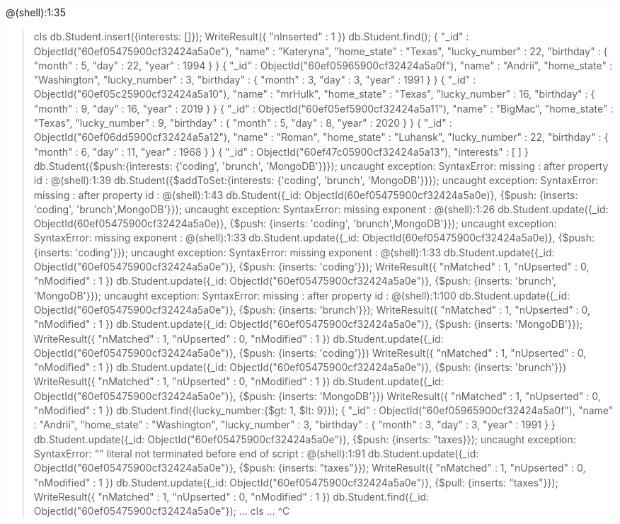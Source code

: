 @(shell):1:35
> cls
> db.Student.insert({interests: []});
WriteResult({ "nInserted" : 1 })
> db.Student.find();
{ "_id" : ObjectId("60ef05475900cf32424a5a0e"), "name" : "Kateryna", "home_state" : "Texas", "lucky_number" : 22, "birthday" : { "month" : 5, "day" : 22, "year" : 1994 } }
{ "_id" : ObjectId("60ef05965900cf32424a5a0f"), "name" : "Andrii", "home_state" : "Washington", "lucky_number" : 3, "birthday" : { "month" : 3, "day" : 3, "year" : 1991 } }
{ "_id" : ObjectId("60ef05c25900cf32424a5a10"), "name" : "mrHulk", "home_state" : "Texas", "lucky_number" : 16, "birthday" : { "month" : 9, "day" : 16, "year" : 2019 } }
{ "_id" : ObjectId("60ef05ef5900cf32424a5a11"), "name" : "BigMac", "home_state" : "Texas", "lucky_number" : 9, "birthday" : { "month" : 5, "day" : 8, "year" : 2020 } }
{ "_id" : ObjectId("60ef06dd5900cf32424a5a12"), "name" : "Roman", "home_state" : "Luhansk", "lucky_number" : 22, "birthday" : { "month" : 6, "day" : 11, "year" : 1968 } }
{ "_id" : ObjectId("60ef47c05900cf32424a5a13"), "interests" : [ ] }
> db.Student({$push:{interests: {'coding', 'brunch', 'MongoDB'}}});
uncaught exception: SyntaxError: missing : after property id :
@(shell):1:39
> db.Student({$addToSet:{interests: {'coding', 'brunch', 'MongoDB'}}});
uncaught exception: SyntaxError: missing : after property id :
@(shell):1:43
> db.Student({_id: ObjectId(60ef05475900cf32424a5a0e)}, {$push: {inserts: 'coding', 'brunch',MongoDB'}});
uncaught exception: SyntaxError: missing exponent :
@(shell):1:26
> db.Student.update({_id: ObjectId(60ef05475900cf32424a5a0e)}, {$push: {inserts: 'coding', 'brunch',MongoDB'}});
uncaught exception: SyntaxError: missing exponent :
@(shell):1:33
> db.Student.update({_id: ObjectId(60ef05475900cf32424a5a0e)}, {$push: {inserts: 'coding'}});
uncaught exception: SyntaxError: missing exponent :
@(shell):1:33
> db.Student.update({_id: ObjectId("60ef05475900cf32424a5a0e")}, {$push: {inserts: 'coding'}});
WriteResult({ "nMatched" : 1, "nUpserted" : 0, "nModified" : 1 })
> db.Student.update({_id: ObjectId("60ef05475900cf32424a5a0e")}, {$push: {inserts: 'brunch', 'MongoDB'}});
uncaught exception: SyntaxError: missing : after property id :
@(shell):1:100
> db.Student.update({_id: ObjectId("60ef05475900cf32424a5a0e")}, {$push: {inserts: 'brunch'}});
WriteResult({ "nMatched" : 1, "nUpserted" : 0, "nModified" : 1 })
> db.Student.update({_id: ObjectId("60ef05475900cf32424a5a0e")}, {$push: {inserts: 'MongoDB'}});
WriteResult({ "nMatched" : 1, "nUpserted" : 0, "nModified" : 1 })
> db.Student.update({_id: ObjectId("60ef05475900cf32424a5a0e")}, {$push: {inserts: 'coding'}})
WriteResult({ "nMatched" : 1, "nUpserted" : 0, "nModified" : 1 })
> db.Student.update({_id: ObjectId("60ef05475900cf32424a5a0e")}, {$push: {inserts: 'brunch'}})
WriteResult({ "nMatched" : 1, "nUpserted" : 0, "nModified" : 1 })
> db.Student.update({_id: ObjectId("60ef05475900cf32424a5a0e")}, {$push: {inserts: 'MongoDB'}})
WriteResult({ "nMatched" : 1, "nUpserted" : 0, "nModified" : 1 })
> db.Student.find({lucky_number:{$gt: 1, $lt: 9}});
{ "_id" : ObjectId("60ef05965900cf32424a5a0f"), "name" : "Andrii", "home_state" : "Washington", "lucky_number" : 3, "birthday" : { "month" : 3, "day" : 3, "year" : 1991 } }
> db.Student.update({_id: ObjectId("60ef05475900cf32424a5a0e")}, {$push: {inserts: "taxes}});
uncaught exception: SyntaxError: "" literal not terminated before end of script :
@(shell):1:91
> db.Student.update({_id: ObjectId("60ef05475900cf32424a5a0e")}, {$push: {inserts: "taxes"}});
WriteResult({ "nMatched" : 1, "nUpserted" : 0, "nModified" : 1 })
> db.Student.update({_id: ObjectId("60ef05475900cf32424a5a0e")}, {$pull: {inserts: "taxes"}});
WriteResult({ "nMatched" : 1, "nUpserted" : 0, "nModified" : 1 })
> db.Student.find({_id: ObjectId("60ef05475900cf32424a5a0e"});
... cls
... ^C
